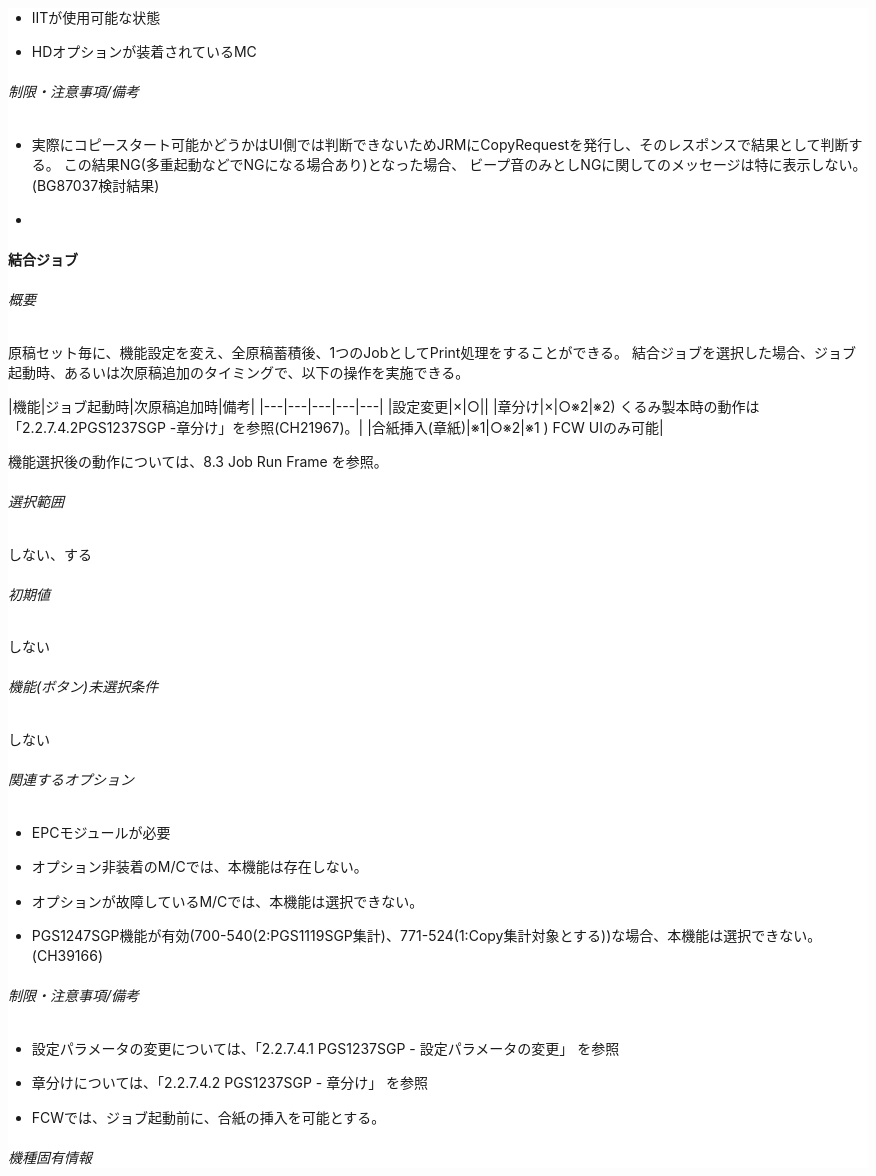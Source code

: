 -   IITが使用可能な状態

-   HDオプションが装着されているMC

###### 制限・注意事項/備考

-   実際にコピースタート可能かどうかはUI側では判断できないためJRMにCopyRequestを発行し、そのレスポンスで結果として判断する。
この結果NG(多重起動などでNGになる場合あり)となった場合、 ビープ音のみとしNGに関してのメッセージは特に表示しない。(BG87037検討結果)

-   

#### 結合ジョブ

###### 概要
原稿セット毎に、機能設定を変え、全原稿蓄積後、1つのJobとしてPrint処理をすることができる。
結合ジョブを選択した場合、ジョブ起動時、あるいは次原稿追加のタイミングで、以下の操作を実施できる。

|機能|ジョブ起動時|次原稿追加時|備考|
|---|---|---|---|---|
|設定変更|×|○||
|章分け|×|○※2|※2) くるみ製本時の動作は「2.2.7.4.2PGS1237SGP -章分け」を参照(CH21967)。|
|合紙挿入(章紙)|※1|○※2|※1 ) FCW UIのみ可能|

機能選択後の動作については、8.3 Job Run Frame を参照。

###### 選択範囲

しない、する

###### 初期値

しない

###### 機能(ボタン)未選択条件

しない
###### 関連するオプション

-   EPCモジュールが必要

-   オプション非装着のM/Cでは、本機能は存在しない。


-   オプションが故障しているM/Cでは、本機能は選択できない。


-   PGS1247SGP機能が有効(700-540(2:PGS1119SGP集計)、771-524(1:Copy集計対象とする))な場合、本機能は選択できない。(CH39166)

###### 制限・注意事項/備考

-   設定パラメータの変更については、「2.2.7.4.1 PGS1237SGP -
    設定パラメータの変更」 を参照

-   章分けについては、「2.2.7.4.2 PGS1237SGP - 章分け」 を参照

-   <CH4614>
    FCWでは、ジョブ起動前に、合紙の挿入を可能とする。

###### 機種固有情報
